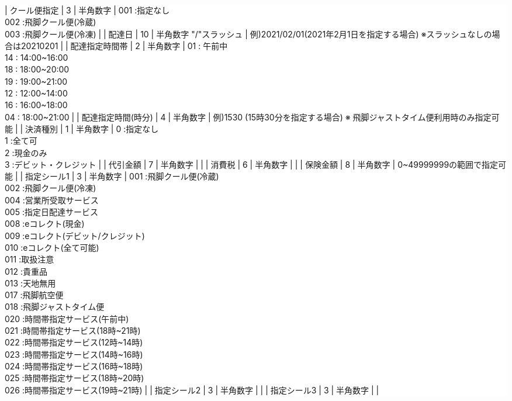 | クール便指定                       | 3    | 半角数字                     | 001 :指定なし <br>002 :飛脚クール便(冷蔵) <br>003 :飛脚クール便(冷凍)                                                                                                                                                                                                                                                                                                                                                                                                                                    |
| 配達日                             | 10   | 半角数字 "/"スラッシュ        | 例)2021/02/01(2021年2月1日を指定する場合) ※スラッシュなしの場合は20210201                                                                                                                                                                                                                                                                                                                                                                                                                              |
| 配達指定時間帯                     | 2    | 半角数字                     | 01 : 午前中 <br>14 : 14:00~16:00 <br>18 : 18:00~20:00 <br>19 : 19:00~21:00 <br>12 : 12:00~14:00 <br>16 : 16:00~18:00 <br>04 : 18:00~21:00                                                                                                                                                                                                                                                                                                                                                                       |
| 配達指定時間(時分)                  | 4    | 半角数字                     | 例)1530 (15時30分を指定する場合) ※ 飛脚ジャストタイム便利用時のみ指定可能                                                                                                                                                                                                                                                                                                                                                                                                                                 |
| 決済種別                           | 1    | 半角数字                     | 0 :指定なし <br>1 :全て可 <br>2 :現金のみ <br>3 :デビット・クレジット                                                                                                                                                                                                                                                                                                                                                                                                                                    |
| 代引金額                           | 7    | 半角数字                     |                                                                                                                                                                                                                                                                                                                                                                                                                                                                                                            |
| 消費税                             | 6    | 半角数字                     |                                                                                                                                                                                                                                                                                                                                                                                                                                                                                                            |
| 保険金額                           | 8    | 半角数字                     | 0~49999999の範囲で指定可能                                                                                                                                                                                                                                                                                                                                                                                                                                                                                  |
| 指定シール1                        | 3    | 半角数字                     | 001 :飛脚クール便(冷蔵) <br>002 :飛脚クール便(冷凍) <br>004 :営業所受取サービス <br>005 :指定日配達サービス <br>008 :eコレクト(現金) <br>009 :eコレクト(デビット/クレジット) <br>010 :eコレクト(全て可能) <br>011 :取扱注意 <br>012 :貴重品 <br>013 :天地無用 <br>017 :飛脚航空便 <br>018 :飛脚ジャストタイム便 <br>020 :時間帯指定サービス(午前中) <br>021 :時間帯指定サービス(18時~21時) <br>022 :時間帯指定サービス(12時~14時) <br>023 :時間帯指定サービス(14時~16時) <br>024 :時間帯指定サービス(16時~18時) <br>025 :時間帯指定サービス(18時~20時) <br>026 :時間帯指定サービス(19時~21時) |
| 指定シール2                        | 3    | 半角数字                     |                                                                                                                                                                                                                                                                                                                                                                                                                                                                                                            |
| 指定シール3                        | 3    | 半角数字                     |                                                                                                                                                                                                                                                                                                                                                                                                                                                                                                            |